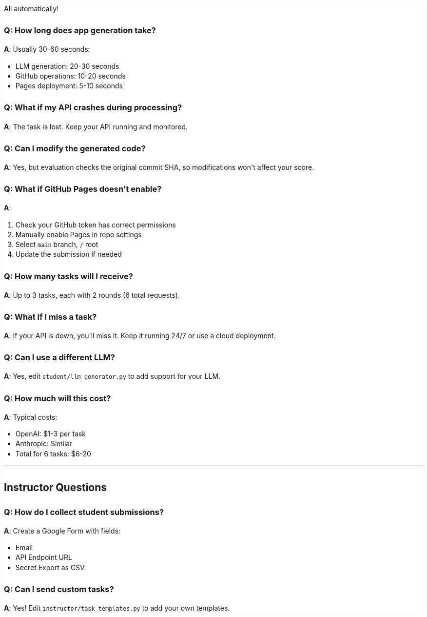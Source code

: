 All automatically!

### Q: How long does app generation take?
**A**: Usually 30-60 seconds:
- LLM generation: 20-30 seconds
- GitHub operations: 10-20 seconds
- Pages deployment: 5-10 seconds

### Q: What if my API crashes during processing?
**A**: The task is lost. Keep your API running and monitored.

### Q: Can I modify the generated code?
**A**: Yes, but evaluation checks the original commit SHA, so modifications won't affect your score.

### Q: What if GitHub Pages doesn't enable?
**A**: 
1. Check your GitHub token has correct permissions
2. Manually enable Pages in repo settings
3. Select `main` branch, `/` root
4. Update the submission if needed

### Q: How many tasks will I receive?
**A**: Up to 3 tasks, each with 2 rounds (6 total requests).

### Q: What if I miss a task?
**A**: If your API is down, you'll miss it. Keep it running 24/7 or use a cloud deployment.

### Q: Can I use a different LLM?
**A**: Yes, edit `student/llm_generator.py` to add support for your LLM.

### Q: How much will this cost?
**A**: Typical costs:
- OpenAI: $1-3 per task
- Anthropic: Similar
- Total for 6 tasks: $6-20

---

## Instructor Questions

### Q: How do I collect student submissions?
**A**: Create a Google Form with fields:
- Email
- API Endpoint URL
- Secret
Export as CSV.

### Q: Can I send custom tasks?
**A**: Yes! Edit `instructor/task_templates.py` to add your own templates.
